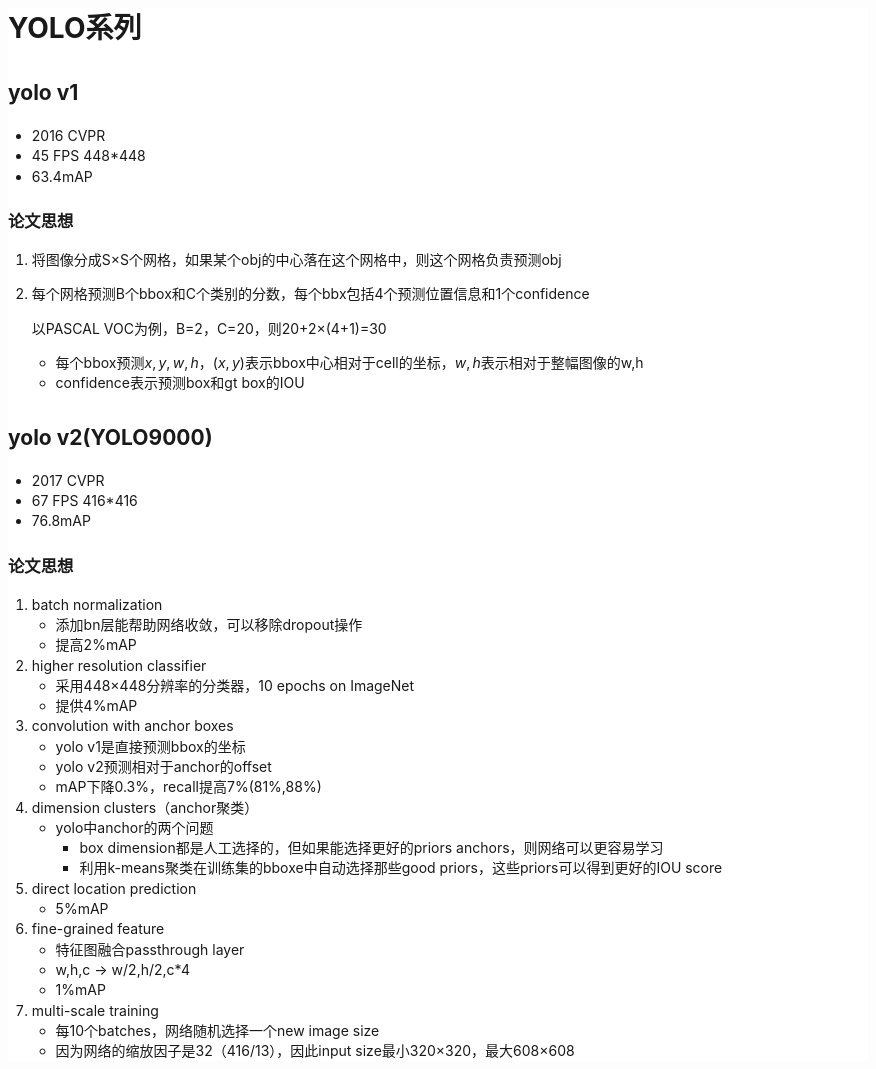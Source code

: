 # YOLO系列

## yolo v1

- 2016 CVPR
- 45 FPS 448*448
- 63.4mAP

### 论文思想

1. 将图像分成S×S个网格，如果某个obj的中心落在这个网格中，则这个网格负责预测obj

2. 每个网格预测B个bbox和C个类别的分数，每个bbx包括4个预测位置信息和1个confidence

   以PASCAL VOC为例，B=2，C=20，则20+2×(4+1)=30

   - 每个bbox预测$x,y,w,h$，$(x,y)$表示bbox中心相对于cell的坐标，$w,h$表示相对于整幅图像的w,h
   - confidence表示预测box和gt box的IOU



## yolo v2(YOLO9000)

- 2017 CVPR
- 67 FPS 416*416
- 76.8mAP

### 论文思想

1. batch normalization
   - 添加bn层能帮助网络收敛，可以移除dropout操作
   - 提高2%mAP
2. higher resolution classifier
   - 采用448×448分辨率的分类器，10 epochs on ImageNet
   - 提供4%mAP
3. convolution with anchor boxes
   - yolo v1是直接预测bbox的坐标
   - yolo v2预测相对于anchor的offset
   - mAP下降0.3%，recall提高7%(81%,88%)
4. dimension clusters（anchor聚类）
   - yolo中anchor的两个问题
     - box dimension都是人工选择的，但如果能选择更好的priors anchors，则网络可以更容易学习
     - 利用k-means聚类在训练集的bboxe中自动选择那些good priors，这些priors可以得到更好的IOU score
5. direct location prediction
   - 5%mAP
6. fine-grained feature
   - 特征图融合passthrough layer
   - w,h,c -> w/2,h/2,c*4
   - 1%mAP
7. multi-scale training
   - 每10个batches，网络随机选择一个new image size
   - 因为网络的缩放因子是32（416/13），因此input size最小320×320，最大608×608
